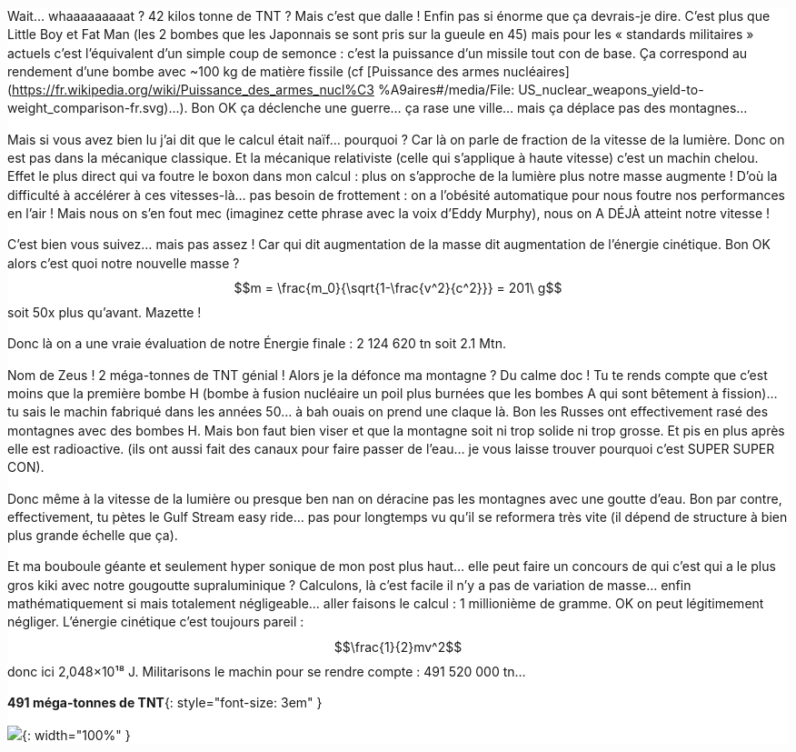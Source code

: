Wait… whaaaaaaaaat ? 42 kilos tonne de TNT ? Mais c’est que dalle ! Enfin pas si
énorme que ça devrais-je dire. C’est plus que Little Boy et Fat Man (les 2
bombes que les Japonnais se sont pris sur la gueule en 45) mais pour les «
standards militaires » actuels c’est l’équivalent d’un simple coup de semonce :
c’est la puissance d’un missile tout con de base. Ça correspond au rendement
d’une bombe avec ~100 kg de matière fissile (cf [Puissance des armes
nucléaires](https://fr.wikipedia.org/wiki/Puissance_des_armes_nucl%C3
%A9aires#/media/File: US_nuclear_weapons_yield-to-weight_comparison-fr.svg)…).
Bon OK ça déclenche une guerre… ça rase une ville… mais ça déplace pas des
montagnes…

Mais si vous avez bien lu j’ai dit que le calcul était naïf… pourquoi ? Car là
on parle de fraction de la vitesse de la lumière. Donc on est pas dans la
mécanique classique. Et la mécanique relativiste (celle qui s’applique à haute
vitesse) c’est un machin chelou. Effet le plus direct qui va foutre le boxon
dans mon calcul : plus on s’approche de la lumière plus notre masse augmente !
D’où la difficulté à accélérer à ces vitesses-là… pas besoin de frottement : on
a l’obésité automatique pour nous foutre nos performances en l’air ! Mais nous
on s’en fout mec (imaginez cette phrase avec la voix d’Eddy Murphy), nous on A
DÉJÀ atteint notre vitesse !

C’est bien vous suivez… mais pas assez ! Car qui dit augmentation de la masse
dit augmentation de l’énergie cinétique. Bon OK alors c’est quoi notre nouvelle
masse ? $$m = \frac{m_0}{\sqrt{1-\frac{v^2}{c^2}}} = 201\ g$$ soit 50x plus qu’avant. Mazette !

Donc là on a une vraie évaluation de notre Énergie finale : 2 124 620 tn soit
2.1 Mtn.

Nom de Zeus ! 2 méga-tonnes de TNT génial ! Alors je la défonce ma montagne ? Du
calme doc ! Tu te rends compte que c’est moins que la première bombe H (bombe à
fusion nucléaire un poil plus burnées que les bombes A qui sont bêtement à
fission)… tu sais le machin fabriqué dans les années 50… à bah ouais on prend
une claque là. Bon les Russes ont effectivement rasé des montagnes avec des
bombes H. Mais bon faut bien viser et que la montagne soit ni trop solide ni
trop grosse. Et pis en plus après elle est radioactive. (ils ont aussi fait des
canaux pour faire passer de l’eau… je vous laisse trouver pourquoi c’est SUPER
SUPER CON).

Donc même à la vitesse de la lumière ou presque ben nan on déracine pas les
montagnes avec une goutte d’eau. Bon par contre, effectivement, tu pètes le Gulf
Stream easy ride… pas pour longtemps vu qu’il se reformera très vite (il dépend
de structure à bien plus grande échelle que ça).

Et ma bouboule géante et seulement hyper sonique de mon post plus haut… elle
peut faire un concours de qui c’est qui a le plus gros kiki avec notre gougoutte
supraluminique ? Calculons, là c’est facile il n’y a pas de variation de masse…
enfin mathématiquement si mais totalement négligeable… aller faisons le calcul :
1 millionième de gramme. OK on peut légitimement négliger. L’énergie cinétique
c’est toujours pareil : $$\frac{1}{2}mv^2$$ donc ici 2,048×10¹⁸ J. Militarisons le
machin pour se rendre compte : 491 520 000 tn…

**491 méga-tonnes de TNT**{: style="font-size: 3em" }

![](https://media.giphy.com/media/aijty3bkVmxR6/giphy.gif){: width="100%" }
